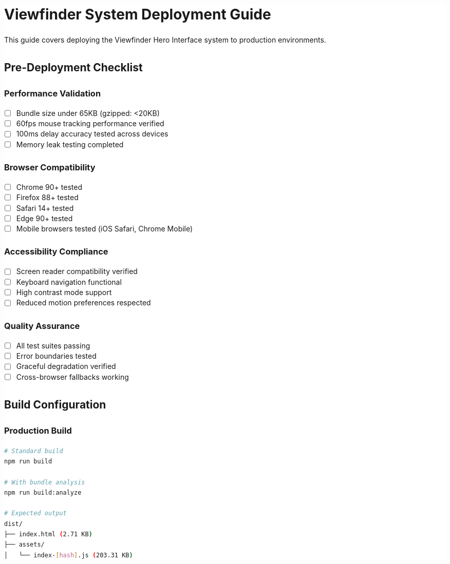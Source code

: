 # Viewfinder System Deployment Guide

This guide covers deploying the Viewfinder Hero Interface system to production environments.

## Pre-Deployment Checklist

### Performance Validation
- [ ] Bundle size under 65KB (gzipped: <20KB)
- [ ] 60fps mouse tracking performance verified
- [ ] 100ms delay accuracy tested across devices
- [ ] Memory leak testing completed

### Browser Compatibility
- [ ] Chrome 90+ tested
- [ ] Firefox 88+ tested
- [ ] Safari 14+ tested
- [ ] Edge 90+ tested
- [ ] Mobile browsers tested (iOS Safari, Chrome Mobile)

### Accessibility Compliance
- [ ] Screen reader compatibility verified
- [ ] Keyboard navigation functional
- [ ] High contrast mode support
- [ ] Reduced motion preferences respected

### Quality Assurance
- [ ] All test suites passing
- [ ] Error boundaries tested
- [ ] Graceful degradation verified
- [ ] Cross-browser fallbacks working

## Build Configuration

### Production Build

```bash
# Standard build
npm run build

# With bundle analysis
npm run build:analyze

# Expected output
dist/
├── index.html (2.71 KB)
├── assets/
│   └── index-[hash].js (203.31 KB)
```
